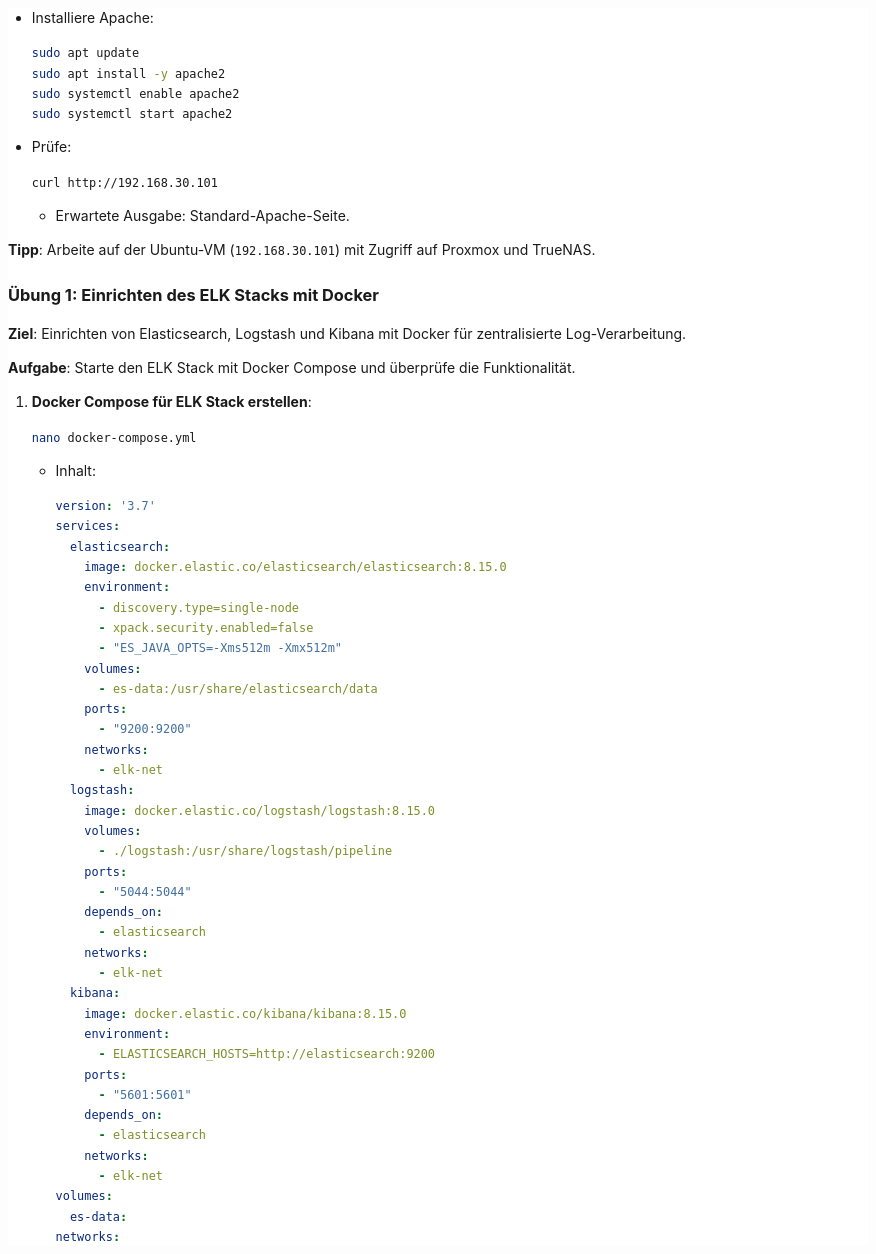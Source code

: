    - Installiere Apache:
     ```bash
     sudo apt update
     sudo apt install -y apache2
     sudo systemctl enable apache2
     sudo systemctl start apache2
     ```
   - Prüfe:
     ```bash
     curl http://192.168.30.101
     ```
     - Erwartete Ausgabe: Standard-Apache-Seite.

**Tipp**: Arbeite auf der Ubuntu-VM (`192.168.30.101`) mit Zugriff auf Proxmox und TrueNAS.

### Übung 1: Einrichten des ELK Stacks mit Docker

**Ziel**: Einrichten von Elasticsearch, Logstash und Kibana mit Docker für zentralisierte Log-Verarbeitung.

**Aufgabe**: Starte den ELK Stack mit Docker Compose und überprüfe die Funktionalität.

1. **Docker Compose für ELK Stack erstellen**:
   ```bash
   nano docker-compose.yml
   ```
   - Inhalt:
     ```yaml
     version: '3.7'
     services:
       elasticsearch:
         image: docker.elastic.co/elasticsearch/elasticsearch:8.15.0
         environment:
           - discovery.type=single-node
           - xpack.security.enabled=false
           - "ES_JAVA_OPTS=-Xms512m -Xmx512m"
         volumes:
           - es-data:/usr/share/elasticsearch/data
         ports:
           - "9200:9200"
         networks:
           - elk-net
       logstash:
         image: docker.elastic.co/logstash/logstash:8.15.0
         volumes:
           - ./logstash:/usr/share/logstash/pipeline
         ports:
           - "5044:5044"
         depends_on:
           - elasticsearch
         networks:
           - elk-net
       kibana:
         image: docker.elastic.co/kibana/kibana:8.15.0
         environment:
           - ELASTICSEARCH_HOSTS=http://elasticsearch:9200
         ports:
           - "5601:5601"
         depends_on:
           - elasticsearch
         networks:
           - elk-net
     volumes:
       es-data:
     networks: